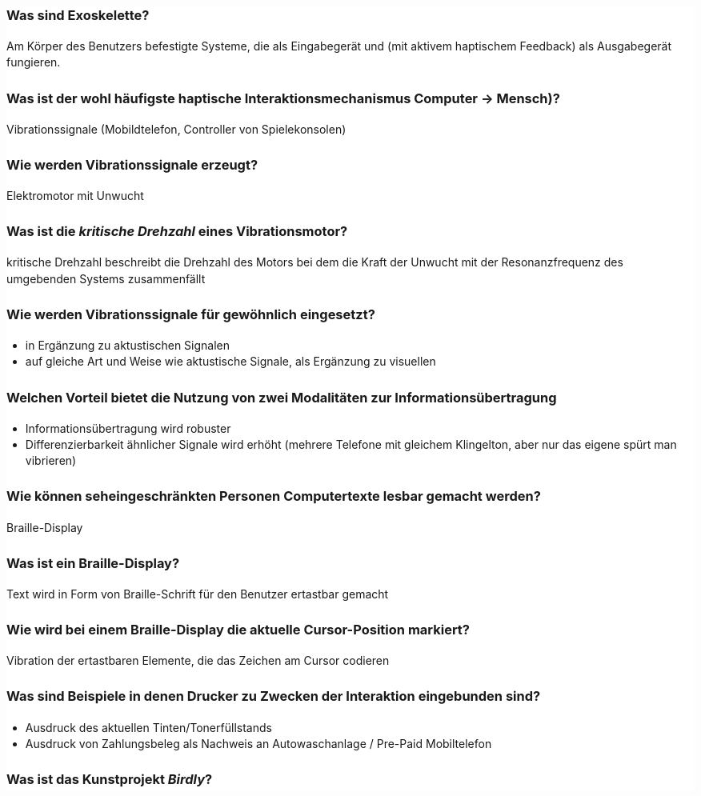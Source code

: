 ### Was sind Exoskelette?

Am Körper des Benutzers befestigte Systeme, die als Eingabegerät und (mit aktivem haptischem Feedback) als Ausgabegerät fungieren.

### Was ist der wohl häufigste haptische Interaktionsmechanismus Computer -> Mensch)?

Vibrationssignale (Mobildtelefon, Controller von Spielekonsolen)

### Wie werden Vibrationssignale erzeugt?

Elektromotor mit Unwucht

### Was ist die *kritische Drehzahl* eines Vibrationsmotor?

kritische Drehzahl beschreibt die Drehzahl des Motors bei dem die Kraft der Unwucht mit der Resonanzfrequenz des umgebenden Systems zusammenfällt

### Wie werden Vibrationssignale für gewöhnlich eingesetzt?

- in Ergänzung zu aktustischen Signalen
- auf gleiche Art und Weise wie aktustische Signale, als Ergänzung zu visuellen

### Welchen Vorteil bietet die Nutzung von zwei Modalitäten zur Informationsübertragung

- Informationsübertragung wird robuster
- Differenzierbarkeit ähnlicher Signale wird erhöht (mehrere Telefone mit gleichem Klingelton, aber nur das eigene spürt man vibrieren)

### Wie können seheingeschränkten Personen Computertexte lesbar gemacht werden?

Braille-Display

### Was ist ein Braille-Display?

Text wird in Form von Braille-Schrift für den Benutzer ertastbar gemacht

### Wie wird bei einem Braille-Display die aktuelle Cursor-Position markiert?

Vibration der ertastbaren Elemente, die das Zeichen am Cursor codieren

### Was sind Beispiele in denen Drucker zu Zwecken der Interaktion eingebunden sind?

- Ausdruck des aktuellen Tinten/Tonerfüllstands
- Ausdruck von Zahlungsbeleg als Nachweis an Autowaschanlage / Pre-Paid Mobiltelefon

### Was ist das Kunstprojekt *Birdly*?
